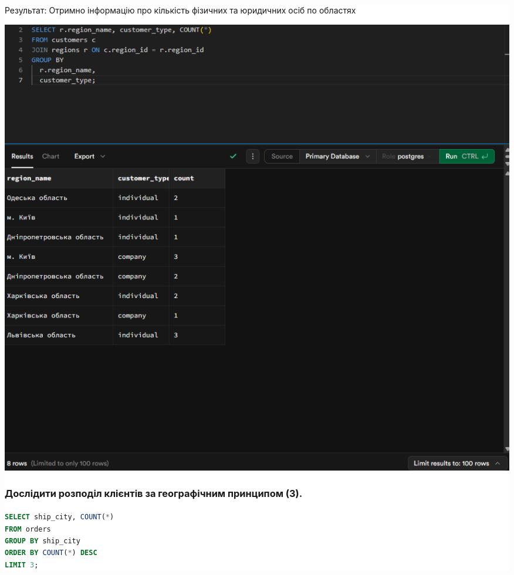 Результат: Отримно інформацію про кількість фізичних та юридичних осіб по областях

![alt text](<Знімок екрана 2025-09-22 211943.png>)

### Дослідити розподіл клієнтів за географічним принципом (3).

```sql
SELECT ship_city, COUNT(*) 
FROM orders 
GROUP BY ship_city 
ORDER BY COUNT(*) DESC 
LIMIT 3;
```
